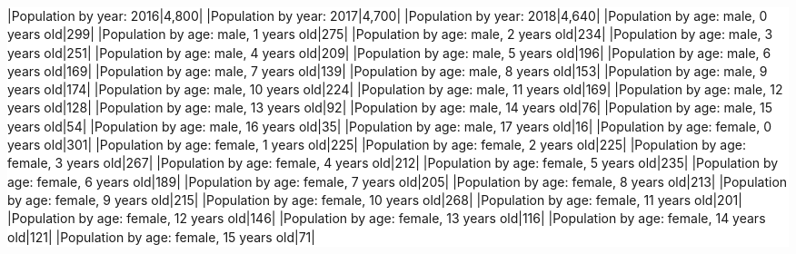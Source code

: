 |Population by year: 2016|4,800|
|Population by year: 2017|4,700|
|Population by year: 2018|4,640|
|Population by age: male, 0 years old|299|
|Population by age: male, 1 years old|275|
|Population by age: male, 2 years old|234|
|Population by age: male, 3 years old|251|
|Population by age: male, 4 years old|209|
|Population by age: male, 5 years old|196|
|Population by age: male, 6 years old|169|
|Population by age: male, 7 years old|139|
|Population by age: male, 8 years old|153|
|Population by age: male, 9 years old|174|
|Population by age: male, 10 years old|224|
|Population by age: male, 11 years old|169|
|Population by age: male, 12 years old|128|
|Population by age: male, 13 years old|92|
|Population by age: male, 14 years old|76|
|Population by age: male, 15 years old|54|
|Population by age: male, 16 years old|35|
|Population by age: male, 17 years old|16|
|Population by age: female, 0 years old|301|
|Population by age: female, 1 years old|225|
|Population by age: female, 2 years old|225|
|Population by age: female, 3 years old|267|
|Population by age: female, 4 years old|212|
|Population by age: female, 5 years old|235|
|Population by age: female, 6 years old|189|
|Population by age: female, 7 years old|205|
|Population by age: female, 8 years old|213|
|Population by age: female, 9 years old|215|
|Population by age: female, 10 years old|268|
|Population by age: female, 11 years old|201|
|Population by age: female, 12 years old|146|
|Population by age: female, 13 years old|116|
|Population by age: female, 14 years old|121|
|Population by age: female, 15 years old|71|